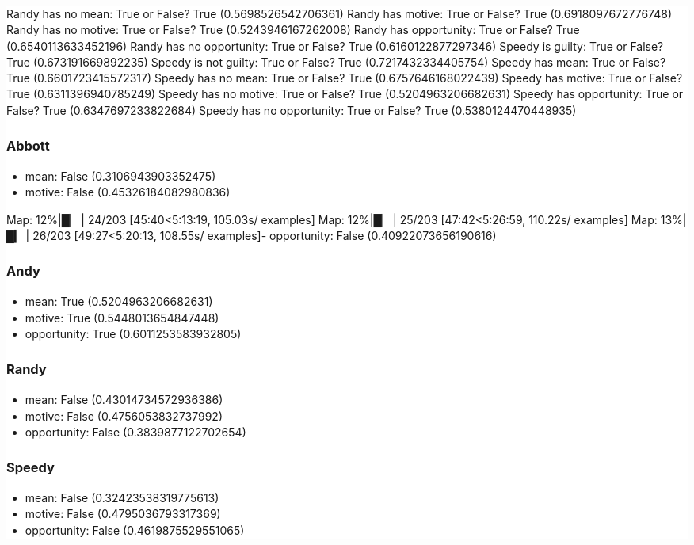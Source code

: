 Randy has no mean: True or False?
True (0.5698526542706361)
Randy has motive: True or False?
True (0.6918097672776748)
Randy has no motive: True or False?
True (0.5243946167262008)
Randy has opportunity: True or False?
True (0.6540113633452196)
Randy has no opportunity: True or False?
True (0.6160122877297346)
Speedy is guilty: True or False?
True (0.673191669892235)
Speedy is not guilty: True or False?
True (0.7217432334405754)
Speedy has mean: True or False?
True (0.6601723415572317)
Speedy has no mean: True or False?
True (0.6757646168022439)
Speedy has motive: True or False?
True (0.6311396940785249)
Speedy has no motive: True or False?
True (0.5204963206682631)
Speedy has opportunity: True or False?
True (0.6347697233822684)
Speedy has no opportunity: True or False?
True (0.5380124470448935)
### Abbott
- mean: False (0.3106943903352475)
- motive: False (0.45326184082980836)

Map:  12%|█▏        | 24/203 [45:40<5:13:19, 105.03s/ examples]
Map:  12%|█▏        | 25/203 [47:42<5:26:59, 110.22s/ examples]
Map:  13%|█▎        | 26/203 [49:27<5:20:13, 108.55s/ examples]- opportunity: False (0.40922073656190616)

### Andy
- mean: True (0.5204963206682631)
- motive: True (0.5448013654847448)
- opportunity: True (0.6011253583932805)

### Randy
- mean: False (0.43014734572936386)
- motive: False (0.4756053832737992)
- opportunity: False (0.3839877122702654)

### Speedy
- mean: False (0.32423538319775613)
- motive: False (0.4795036793317369)
- opportunity: False (0.4619875529551065)
